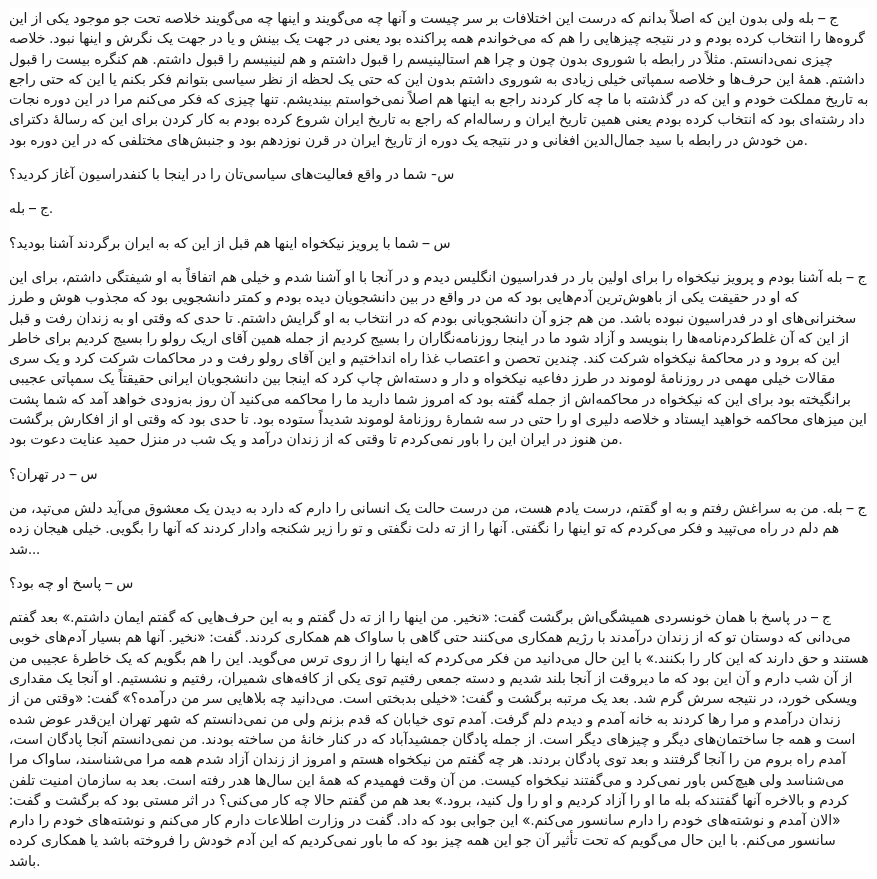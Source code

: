 ج – بله ولی بدون این که اصلاً بدانم که درست این اختلافات بر سر چیست و آنها چه می‌گویند و اینها چه می‌گویند خلاصه تحت جو موجود یکی از این گروه‌ها را انتخاب کرده بودم و در نتیجه چیز‌هایی را هم که می‌خواندم همه پراکنده بود یعنی در جهت یک بینش و یا در جهت یک نگرش و اینها نبود. خلاصه چیزی نمی‌دانستم. مثلاً در رابطه با شوروی بدون چون و چرا هم استالینیسم را قبول داشتم و هم لنینیسم را قبول داشتم. هم کنگره بیست را قبول داشتم. همۀ این حرف‌ها و خلاصه سمپاتی خیلی زیادی به شوروی داشتم بدون این که حتی یک لحظه از نظر سیاسی بتوانم فکر بکنم یا این که حتی راجع به تاریخ مملکت خودم و این که در گذشته با ما چه کار کردند راجع به اینها هم اصلاً نمی‌خواستم بیندیشم. تنها چیزی که فکر می‌کنم مرا در این دوره نجات داد رشته‌ای بود که انتخاب کرده بودم یعنی همین تاریخ ایران و رساله‌ام که راجع به تاریخ ایران شروع کرده بودم به کار کردن برای این که رسالۀ دکترای من خودش در رابطه با سید جمال‌الدین افغانی و در نتیجه یک دوره از تاریخ ایران در قرن نوزدهم بود و جنبش‌های مختلفی که در این دوره بود.

س- شما در واقع فعالیت‌های سیاسی‌تان را در اینجا با کنفدراسیون آغاز کردید؟

ج – بله.

س – شما با پرویز نیکخواه اینها هم قبل از این که به ایران برگردند آشنا بودید؟

ج – بله آشنا بودم و پرویز نیکخواه را برای اولین بار در فدراسیون انگلیس دیدم و در آنجا با او آشنا شدم و خیلی هم اتفاقاً به او شیفتگی داشتم، برای این که او در حقیقت یکی از باهوش‌ترین آدم‌هایی بود که من در واقع در بین دانشجویان دیده بودم و کمتر دانشجویی بود که مجذوب هوش و طرز سخنرانی‌‌های او در فدراسیون نبوده باشد. من هم جزو آن دانشجویانی بودم که در انتخاب به او گرایش داشتم. تا حدی که وقتی او به زندان رفت و قبل از این که آن غلط‌کردم‌نامه‌ها را بنویسد و آزاد شود ما در اینجا روزنامه‌نگاران را بسیج کردیم از جمله همین آقای اریک رولو را بسیج کردیم برای خاطر این که برود و در محاکمۀ نیکخواه شرکت کند. چندین تحصن و اعتصاب غذا راه انداختیم و این آقای رولو رفت و در محاکمات شرکت کرد و یک سری مقالات خیلی مهمی در روزنامۀ لوموند در طرز دفاعیه نیکخواه و دار و دسته‌اش چاپ کرد که اینجا بین دانشجویان ایرانی حقیقتاً یک سمپاتی عجیبی برانگیخته بود برای این که نیکخواه در محاکمه‌اش از جمله گفته بود که امروز شما دارید ما را محاکمه می‌کنید آن روز به‌زودی خواهد آمد که شما پشت این میز‌های محاکمه خواهید ایستاد و خلاصه دلیری او را حتی در سه شمارۀ روزنامۀ لوموند شدیداً ستوده بود. تا حدی بود که وقتی او از افکارش برگشت من هنوز در ایران این را باور نمی‌کردم تا وقتی که از زندان درآمد و یک شب در منزل حمید عنایت دعوت بود.

س – در تهران؟

ج – بله. من به سراغش رفتم و به او گقتم، درست یادم هست، من درست حالت یک انسانی را دارم که دارد به دیدن یک معشوق می‌آید دلش می‌تپد، من هم دلم در راه می‌تپید و فکر می‌کردم که تو اینها را نگفتی. آنها را از ته دلت نگفتی و تو را زیر شکنجه وادار کردند که آنها را بگویی. خیلی هیجان زده شد…

س – پاسخ او چه بود؟

ج – در پاسخ با همان خونسردی همیشگی‌اش برگشت گفت: «نخیر. من اینها را از ته دل گفتم و به این حرف‌هایی که گفتم ایمان داشتم.» بعد گفتم می‌دانی که دوستان تو که از زندان درآمدند با رژیم همکاری می‌کنند حتی گاهی با ساواک هم همکاری کردند. گفت: «نخیر. آنها هم بسیار آدم‌های خوبی هستند و حق دارند که این کار را بکنند.» با این حال می‌دانید من فکر می‌کردم که اینها را از روی ترس می‌گوید. این را هم بگویم که یک خاطرۀ عجیبی من از آن شب دارم و آن این بود که ما دیروقت از آنجا بلند شدیم و دسته جمعی رفتیم توی یکی از کافه‌‌های شمیران، رفتیم و نشستیم. او آنجا یک مقداری ویسکی خورد، در نتیجه سرش گرم شد. بعد یک مرتبه برگشت و گفت: «خیلی بدبختی است. می‌دانید چه بلا‌هایی سر من درآمده؟» گفت: «وقتی من از زندان درآمدم و مرا رها کردند به خانه آمدم و دیدم دلم گرفت. آمدم توی خیابان که قدم بزنم ولی من نمی‌دانستم که شهر تهران این‌قدر عوض شده است و همه جا ساختمان‌های دیگر و چیز‌های دیگر است. از جمله پادگان جمشیدآباد که در کنار خانۀ من ساخته بودند. من نمی‌دانستم آنجا پادگان است، آمدم راه بروم من را آنجا گرفتند و بعد توی پادگان بردند. هر چه گفتم من نیکخواه هستم و امروز از زندان آزاد شدم همه مرا می‌شناسند، ساواک مرا می‌شناسد ولی هیچ‌کس باور نمی‌کرد و می‌گفتند نیکخواه کیست. من آن وقت فهمیدم که همۀ این سال‌ها هدر رفته است. بعد به سازمان امنیت تلفن کردم و بالاخره آنها گفتندکه بله ما او را آزاد کردیم و او را ول کنید، برود.» بعد هم من گفتم حالا چه کار می‌کنی؟ در اثر مستی بود که برگشت و گفت: «الان آمدم و نوشته‌‌های خودم را دارم سانسور می‌کنم.» این جوابی بود که داد. گفت در وزارت اطلاعات دارم کار می‌کنم و نوشته‌‌های خودم را دارم سانسور می‌کنم. با این حال می‌گویم که تحت تأثیر آن جو این همه چیز بود که ما باور نمی‌کردیم که این آدم خودش را فروخته باشد یا همکاری کرده باشد.
